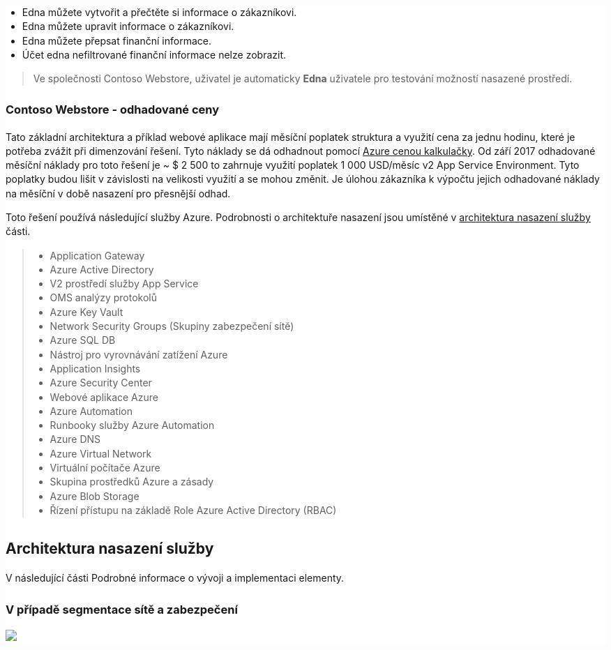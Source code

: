 - Edna můžete vytvořit a přečtěte si informace o zákazníkovi.
- Edna můžete upravit informace o zákazníkovi.
- Edna můžete přepsat finanční informace.
- Účet edna nefiltrované finanční informace nelze zobrazit.

> Ve společnosti Contoso Webstore, uživatel je automaticky **Edna** uživatele pro testování možností nasazené prostředí.

### <a name="contoso-webstore---estimated-pricing"></a>Contoso Webstore - odhadované ceny

Tato základní architektura a příklad webové aplikace mají měsíční poplatek struktura a využití cena za jednu hodinu, které je potřeba zvážit při dimenzování řešení. Tyto náklady se dá odhadnout pomocí [Azure cenou kalkulačky](https://azure.microsoft.com/pricing/calculator/). Od září 2017 odhadované měsíční náklady pro toto řešení je ~ $ 2 500 to zahrnuje využití poplatek 1 000 USD/měsíc v2 App Service Environment. Tyto poplatky budou lišit v závislosti na velikosti využití a se mohou změnit. Je úlohou zákazníka k výpočtu jejich odhadované náklady na měsíční v době nasazení pro přesnější odhad. 

Toto řešení používá následující služby Azure. Podrobnosti o architektuře nasazení jsou umístěné v [architektura nasazení služby](#deployment-architecture) části.

>- Application Gateway
>- Azure Active Directory
>- V2 prostředí služby App Service
>- OMS analýzy protokolů
>- Azure Key Vault
>- Network Security Groups (Skupiny zabezpečení sítě)
>- Azure SQL DB
>- Nástroj pro vyrovnávání zatížení Azure
>- Application Insights
>- Azure Security Center
>- Webové aplikace Azure
>- Azure Automation
>- Runbooky služby Azure Automation
>- Azure DNS
>- Azure Virtual Network
>- Virtuální počítače Azure
>- Skupina prostředků Azure a zásady
>- Azure Blob Storage
>- Řízení přístupu na základě Role Azure Active Directory (RBAC)

## <a name="deployment-architecture"></a>Architektura nasazení služby

V následující části Podrobné informace o vývoji a implementaci elementy.

### <a name="network-segmentation-and-security"></a>V případě segmentace sítě a zabezpečení

![](images/pci-tiers-diagram.png)
